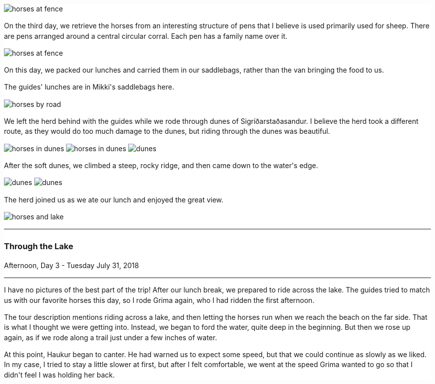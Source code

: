 <img src="/img/blank.png" alt="horses at fence" data-echo="https://s3.amazonaws.com/open-photos/kagreenme/iceland2018-day3-02.png" class="img-fluid">

On the third day, we retrieve the horses from an interesting structure of pens that I believe is used primarily used for sheep. There are pens arranged around a central circular corral. Each pen has a family name over it.

<img src="/img/blank.png" alt="horses at fence" data-echo="https://s3.amazonaws.com/open-photos/kagreenme/iceland2018-day3-03.png" class="img-fluid">

On this day, we packed our lunches and carried them in our saddlebags, rather than the van bringing the food to us.

The guides' lunches are in Mikki's saddlebags here.

<img src="/img/blank.png" alt="horses by road" data-echo="https://s3.amazonaws.com/open-photos/kagreenme/iceland2018-day3-04.png" class="img-fluid">

We left the herd behind with the guides while we rode through dunes of Sigríðarstaðasandur. I believe the herd took a different route, as they would do too much damage to the dunes, but riding through the dunes was beautiful.

<img src="/img/blank.png" alt="horses in dunes" data-echo="https://s3.amazonaws.com/open-photos/kagreenme/iceland2018-day3-05.png" class="img-fluid">

<img src="/img/blank.png" alt="horses in dunes" data-echo="https://s3.amazonaws.com/open-photos/kagreenme/iceland2018-day3-06.png" class="img-fluid">

<img src="/img/blank.png" alt="dunes" data-echo="https://s3.amazonaws.com/open-photos/kagreenme/iceland2018-day3-07.png" class="img-fluid">


After the soft dunes, we climbed a steep, rocky ridge, and then came down to the water's edge.

<img src="/img/blank.png" alt="dunes" data-echo="https://s3.amazonaws.com/open-photos/kagreenme/iceland2018-day3-08.png" class="img-fluid">

<img src="/img/blank.png" alt="dunes" data-echo="https://s3.amazonaws.com/open-photos/kagreenme/iceland2018-day3-09.png" class="img-fluid">

The herd joined us as we ate our lunch and enjoyed the great view.

<img src="/img/blank.png" alt="horses and lake" data-echo="https://s3.amazonaws.com/open-photos/kagreenme/iceland2018-day3-10.png" class="img-fluid">

----

<h3>Through the Lake</h3>
<p>Afternoon, Day 3 - Tuesday July 31, 2018</p>

----

I have no pictures of the best part of the trip! After our lunch break, we prepared to ride across the lake. The guides tried to match us with our favorite horses this day, so I rode Grima again, who I had ridden the first afternoon.

The tour description mentions riding across a lake, and then letting the horses run when we reach the beach on the far side. That is what I thought we were getting into. Instead, we began to ford the water, quite deep in the beginning. But then we rose up again, as if we rode along a trail just under a few inches of water.

At this point, Haukur began to canter. He had warned us to expect some speed, but that we could continue as slowly as we liked. In my case, I tried to stay a little slower at first, but after I felt comfortable, we went at the speed Grima wanted to go so that I didn't feel I was holding her back.
